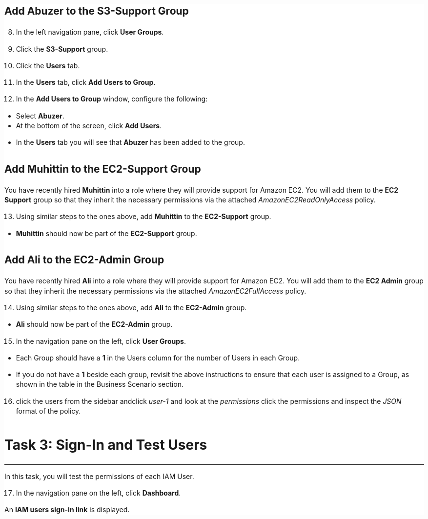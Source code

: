 ## Add Abuzer to the S3-Support Group

8. In the left navigation pane, click **User Groups**.

9. Click the **S3-Support** group.

10. Click the **Users** tab.

11. In the **Users** tab, click **Add Users to Group**.

12. In the **Add Users to Group** window, configure the following:

-   Select **Abuzer**.
-   At the bottom of the screen, click **Add Users**.

* In the **Users** tab you will see that **Abuzer** has been added to the group.

## Add Muhittin to the EC2-Support Group

You have recently hired **Muhittin** into a role where they will provide support for Amazon EC2. You will add them to the **EC2 Support** group so that they inherit the necessary permissions via the attached *AmazonEC2ReadOnlyAccess* policy.


13. Using similar steps to the ones above, add **Muhittin** to the  **EC2-Support** group.

* **Muhittin** should now be part of the **EC2-Support** group.

## Add Ali to the EC2-Admin Group

You have recently hired **Ali** into a role where they will provide support for Amazon EC2. You will add them to the **EC2 Admin** group so that they inherit the necessary permissions via the attached *AmazonEC2FullAccess* policy.

14. Using similar steps to the ones above, add **Ali** to the **EC2-Admin** group.

* **Ali** should now be part of the **EC2-Admin** group.

15. In the navigation pane on the left, click **User Groups**.

- Each Group should have a **1** in the Users column for the number of Users in each Group.

- If you do not have a **1** beside each group, revisit the above instructions to ensure that each user is assigned to a Group, as shown
in the table in the Business Scenario section.

16. click the users from the sidebar andclick *user-1*  and look at the *permissions* click the permissions and inspect the *JSON* format of the policy.

# Task 3: Sign-In and Test Users
------------------------------

In this task, you will test the permissions of each IAM User.

17. In the navigation pane on the left, click **Dashboard**.

An **IAM users sign-in link** is displayed.
